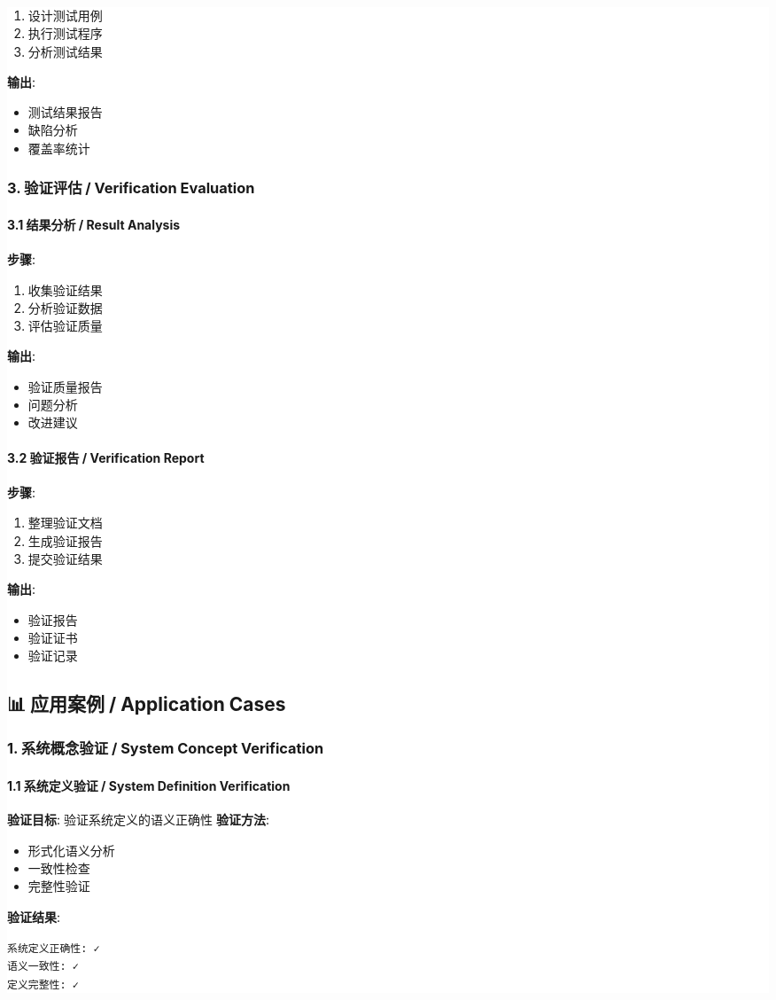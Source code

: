 1. 设计测试用例
2. 执行测试程序
3. 分析测试结果

**输出**:

- 测试结果报告
- 缺陷分析
- 覆盖率统计

### 3. 验证评估 / Verification Evaluation

#### 3.1 结果分析 / Result Analysis

**步骤**:

1. 收集验证结果
2. 分析验证数据
3. 评估验证质量

**输出**:

- 验证质量报告
- 问题分析
- 改进建议

#### 3.2 验证报告 / Verification Report

**步骤**:

1. 整理验证文档
2. 生成验证报告
3. 提交验证结果

**输出**:

- 验证报告
- 验证证书
- 验证记录

## 📊 应用案例 / Application Cases

### 1. 系统概念验证 / System Concept Verification

#### 1.1 系统定义验证 / System Definition Verification

**验证目标**: 验证系统定义的语义正确性
**验证方法**:

- 形式化语义分析
- 一致性检查
- 完整性验证

**验证结果**:

```text
系统定义正确性: ✓
语义一致性: ✓
定义完整性: ✓
```
